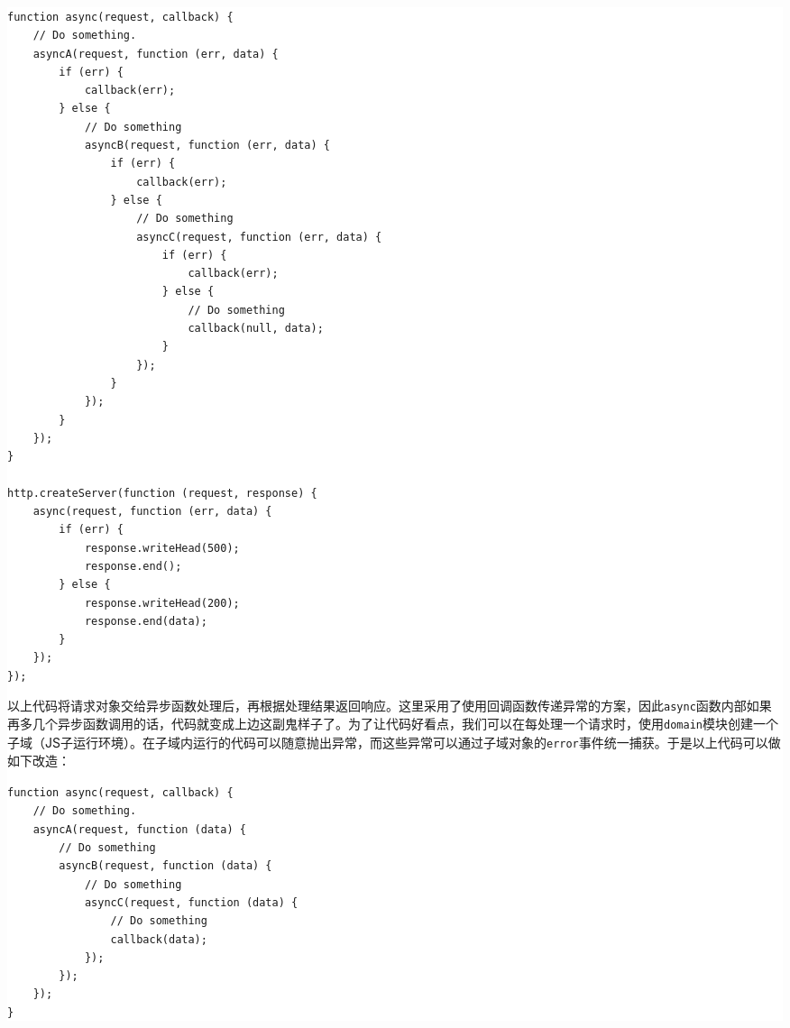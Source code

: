 	function async(request, callback) {
		// Do something.
		asyncA(request, function (err, data) {
			if (err) {
				callback(err);
			} else {
				// Do something
				asyncB(request, function (err, data) {
					if (err) {
						callback(err);
					} else {
						// Do something
						asyncC(request, function (err, data) {
							if (err) {
								callback(err);
							} else {
								// Do something
								callback(null, data);
							}
						});
					}
				});
			}
		});
	}

	http.createServer(function (request, response) {
		async(request, function (err, data) {
			if (err) {
				response.writeHead(500);
				response.end();
			} else {
				response.writeHead(200);
				response.end(data);
			}
		});
	});

以上代码将请求对象交给异步函数处理后，再根据处理结果返回响应。这里采用了使用回调函数传递异常的方案，因此`async`函数内部如果再多几个异步函数调用的话，代码就变成上边这副鬼样子了。为了让代码好看点，我们可以在每处理一个请求时，使用`domain`模块创建一个子域（JS子运行环境）。在子域内运行的代码可以随意抛出异常，而这些异常可以通过子域对象的`error`事件统一捕获。于是以上代码可以做如下改造：

	function async(request, callback) {
		// Do something.
		asyncA(request, function (data) {
			// Do something
			asyncB(request, function (data) {
				// Do something
				asyncC(request, function (data) {
					// Do something
					callback(data);
				});
			});
		});
	}
